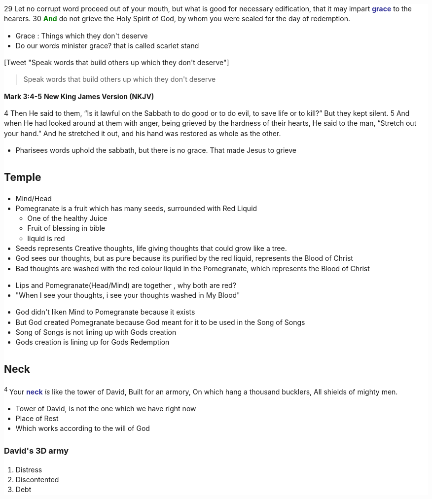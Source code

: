 29 Let no corrupt word proceed out of your mouth, but what is good for necessary edification, that it may impart <span style="color: #333399;"><strong>grace</strong></span> to the hearers. 30 <span style="color: #008000;"><strong>And</strong></span> do not grieve the Holy Spirit of God, by whom you were sealed for the day of redemption.
<ul>
	<li>Grace : Things which they don't deserve</li>
	<li>Do our words minister grace? that is called scarlet stand</li>
</ul>
[Tweet "Speak words that build others up which they don't deserve"]
<blockquote>Speak words that build others up which they don't deserve</blockquote>
<strong>Mark 3:4-5</strong>
<strong>New King James Version (NKJV)</strong>

4 Then He said to them, “Is it lawful on the Sabbath to do good or to do evil, to save life or to kill?” But they kept silent. 5 And when He had looked around at them with anger, being grieved by the hardness of their hearts, He said to the man, “Stretch out your hand.” And he stretched it out, and his hand was restored as whole as the other.
<ul>
	<li>Pharisees words uphold the sabbath, but there is no grace. That made Jesus to grieve</li>
</ul>
<h2>Temple</h2>
<ul>
	<li>Mind/Head</li>
	<li>Pomegranate is a fruit which has many seeds, surrounded with Red Liquid
<ul>
	<li>One of the healthy Juice</li>
	<li>Fruit of blessing in bible</li>
	<li>liquid is red</li>
</ul>
</li>
	<li>Seeds represents Creative thoughts, life giving thoughts that could grow like a tree.</li>
	<li>God sees our thoughts, but as pure because its purified by the red liquid, represents the Blood of Christ</li>
	<li>Bad thoughts are washed with the red colour liquid in the Pomegranate, which represents the Blood of Christ</li>
</ul>
<ul>
	<li>Lips and Pomegranate(Head/Mind) are together , why both are red?</li>
	<li>"When I see your thoughts, i see your thoughts washed in My Blood"</li>
</ul>
<ul>
	<li>God didn't liken Mind to Pomegranate because it exists</li>
	<li>But God created Pomegranate because God meant for it to be used in the Song of Songs</li>
	<li>Song of Songs is not lining up with Gods creation</li>
	<li>Gods creation is lining up for Gods Redemption</li>
</ul>
<h2>Neck</h2>
<span id="en-NKJV-17587" class="text Song-4-4"><sup class="versenum">4 </sup>Your <span style="color: #333399;"><strong>neck</strong></span> <i>is</i> like the tower of David,</span>
<span class="text Song-4-4">Built for an armory,</span>
<span class="text Song-4-4">On which hang a thousand bucklers,</span>
<span class="text Song-4-4">All shields of mighty men.</span>
<ul>
	<li>Tower of David, is not the one which we have right now</li>
	<li>Place of Rest</li>
	<li>Which works according to the will of God</li>
</ul>
<h3>David's 3D army</h3>
<ol>
	<li>Distress</li>
	<li>Discontented</li>
	<li>Debt</li>
</ol>
<ul>